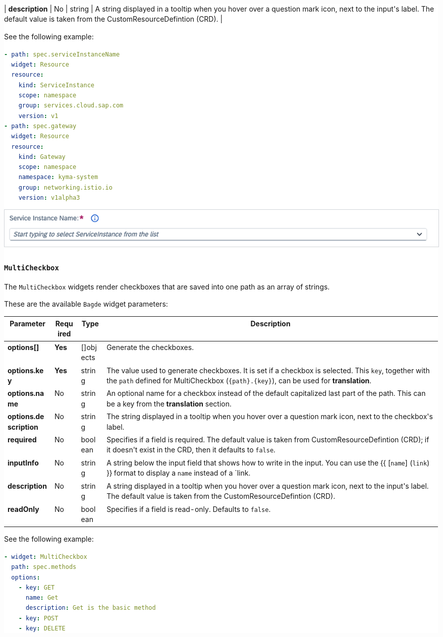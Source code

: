 | **description**        | No       | string             | A string displayed in a tooltip when you hover over a question mark icon, next to the input's label. The default value is taken from the CustomResourceDefintion (CRD).               |

See the following example:

```yaml
- path: spec.serviceInstanceName
  widget: Resource
  resource:
    kind: ServiceInstance
    scope: namespace
    group: services.cloud.sap.com
    version: v1
- path: spec.gateway
  widget: Resource
  resource:
    kind: Gateway
    scope: namespace
    namespace: kyma-system
    group: networking.istio.io
    version: v1alpha3
```

<img src="./assets/form-widgets/Resource.png" alt="Example of a Resource widget" style="border: 1px solid #D2D5D9">

### `MultiCheckbox`

The `MultiCheckbox` widgets render checkboxes that are saved into one path as an array of strings.

These are the available `Bagde` widget parameters:

| Parameter               | Required | Type      | Description                                                                                                                                                                                   |
| ----------------------- | -------- | --------- | --------------------------------------------------------------------------------------------------------------------------------------------------------------------------------------------- |
| **options[]**           | **Yes**  | []objects | Generate the checkboxes.                                                                                                                                                                      |
| **options.key**         | **Yes**  | string    | The value used to generate checkboxes. It is set if a checkbox is selected. This `key`, together with the `path` defined for MultiCheckbox (`{path}.{key}`), can be used for **translation**. |
| **options.name**        | No       | string    | An optional name for a checkbox instead of the default capitalized last part of the path. This can be a key from the **translation** section.                                                 |
| **options.description** | No       | string    | The string displayed in a tooltip when you hover over a question mark icon, next to the checkbox's label.                                                                                     |
| **required**            | No       | boolean   | Specifies if a field is required. The default value is taken from CustomResourceDefintion (CRD); if it doesn't exist in the CRD, then it defaults to `false`.                                 |
| **inputInfo**           | No       | string    | A string below the input field that shows how to write in the input. You can use the {{ [`name`] (`link`) }} format to display a `name` instead of a `link.                                   |
| **description**         | No       | string    | A string displayed in a tooltip when you hover over a question mark icon, next to the input's label. The default value is taken from the CustomResourceDefintion (CRD).                       |
| **readOnly**            | No       | boolean   | Specifies if a field is read-only. Defaults to `false`.                                                                                                                                       |

See the following example:

```yaml
- widget: MultiCheckbox
  path: spec.methods
  options:
    - key: GET
      name: Get
      description: Get is the basic method
    - key: POST
    - key: DELETE
```
